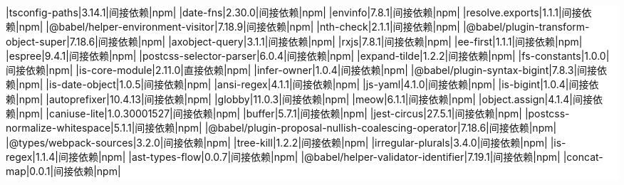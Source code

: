 |tsconfig-paths|3.14.1|间接依赖|npm|
|date-fns|2.30.0|间接依赖|npm|
|envinfo|7.8.1|间接依赖|npm|
|resolve.exports|1.1.1|间接依赖|npm|
|@babel/helper-environment-visitor|7.18.9|间接依赖|npm|
|nth-check|2.1.1|间接依赖|npm|
|@babel/plugin-transform-object-super|7.18.6|间接依赖|npm|
|axobject-query|3.1.1|间接依赖|npm|
|rxjs|7.8.1|间接依赖|npm|
|ee-first|1.1.1|间接依赖|npm|
|espree|9.4.1|间接依赖|npm|
|postcss-selector-parser|6.0.4|间接依赖|npm|
|expand-tilde|1.2.2|间接依赖|npm|
|fs-constants|1.0.0|间接依赖|npm|
|is-core-module|2.11.0|直接依赖|npm|
|infer-owner|1.0.4|间接依赖|npm|
|@babel/plugin-syntax-bigint|7.8.3|间接依赖|npm|
|is-date-object|1.0.5|间接依赖|npm|
|ansi-regex|4.1.1|间接依赖|npm|
|js-yaml|4.1.0|间接依赖|npm|
|is-bigint|1.0.4|间接依赖|npm|
|autoprefixer|10.4.13|间接依赖|npm|
|globby|11.0.3|间接依赖|npm|
|meow|6.1.1|间接依赖|npm|
|object.assign|4.1.4|间接依赖|npm|
|caniuse-lite|1.0.30001527|间接依赖|npm|
|buffer|5.7.1|间接依赖|npm|
|jest-circus|27.5.1|间接依赖|npm|
|postcss-normalize-whitespace|5.1.1|间接依赖|npm|
|@babel/plugin-proposal-nullish-coalescing-operator|7.18.6|间接依赖|npm|
|@types/webpack-sources|3.2.0|间接依赖|npm|
|tree-kill|1.2.2|间接依赖|npm|
|irregular-plurals|3.4.0|间接依赖|npm|
|is-regex|1.1.4|间接依赖|npm|
|ast-types-flow|0.0.7|间接依赖|npm|
|@babel/helper-validator-identifier|7.19.1|间接依赖|npm|
|concat-map|0.0.1|间接依赖|npm|